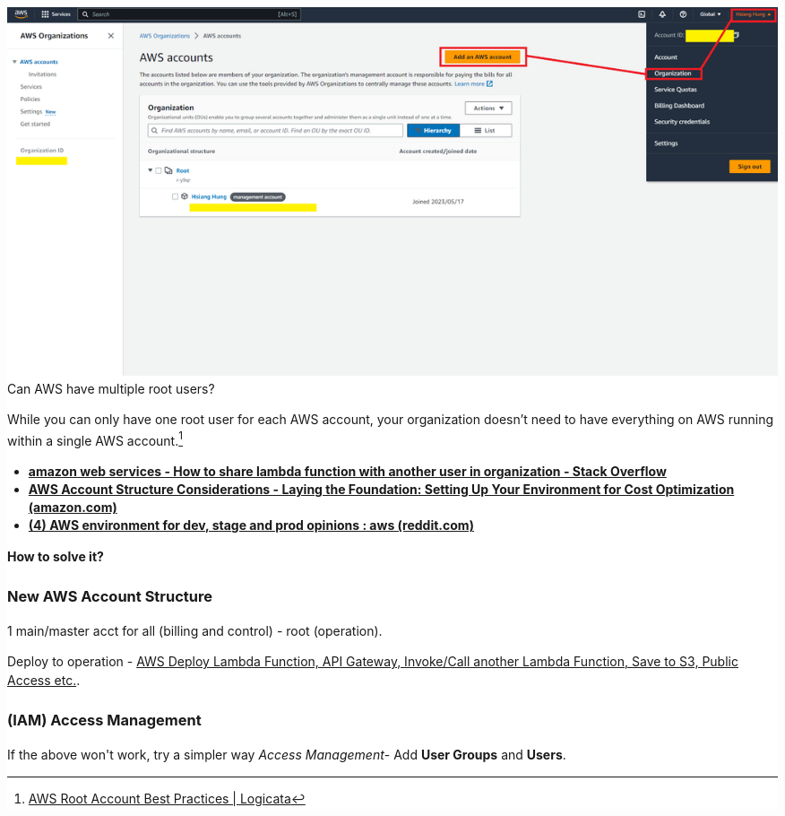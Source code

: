 ![organization-root-users.png](organization-root-users.png "organization-root-users")
Can AWS have multiple root users?

While you can only have one root user for each AWS account, your organization doesn’t need to have everything on AWS running within a single AWS account.[^AWSRootAccountBestPractices]

[^AWSRootAccountBestPractices]: [AWS Root Account Best Practices | Logicata](https://www.logicata.com/blog/aws-root-user-best-practices/#:~:text=While%20you%20can%20only%20have,within%20a%20single%20AWS%20account.)

- **[amazon web services - How to share lambda function with another user in organization - Stack Overflow](https://stackoverflow.com/questions/58441717/how-to-share-lambda-function-with-another-user-in-organization)**
- **[AWS Account Structure Considerations - Laying the Foundation: Setting Up Your Environment for Cost Optimization (amazon.com)](https://docs.aws.amazon.com/whitepapers/latest/cost-optimization-laying-the-foundation/aws-account-structure.html)**
- **[(4) AWS environment for dev, stage and prod opinions : aws (reddit.com)](https://www.reddit.com/r/aws/comments/6ajxni/aws_environment_for_dev_stage_and_prod_opinions/)**

**How to solve it?**
### New AWS Account Structure
1 main/master acct for all (billing and control) - root (operation).

Deploy to operation - [AWS Deploy Lambda Function, API Gateway, Invoke/Call another Lambda Function, Save to S3, Public Access etc.](https://chienhsiang-hung.github.io/blog/posts/2023/aws-deploy-lambda-function-api-gateway-invoke-call-another-lambda-function-save-to-s3-public-access-etc/).

### (IAM) Access Management
If the above won't work, try a simpler way *Access Management*- Add **User Groups** and **Users**.

[^whathappenedtomyPowerAppsandautomates]: [Solved: Re: what happened to my PowerApps and automates if... - Power Platform Community (microsoft.com)](https://powerusers.microsoft.com/t5/Building-Power-Apps/what-happened-to-my-PowerApps-and-automates-if-my-account-gets/m-p/2157698#M540222)
[^'func'isnotrecognized]: [python - 'func' is not recognized as an internal or external command, operable program or batch file - Stack Overflow](https://stackoverflow.com/questions/56526088/func-is-not-recognized-as-an-internal-or-external-command-operable-program-or)